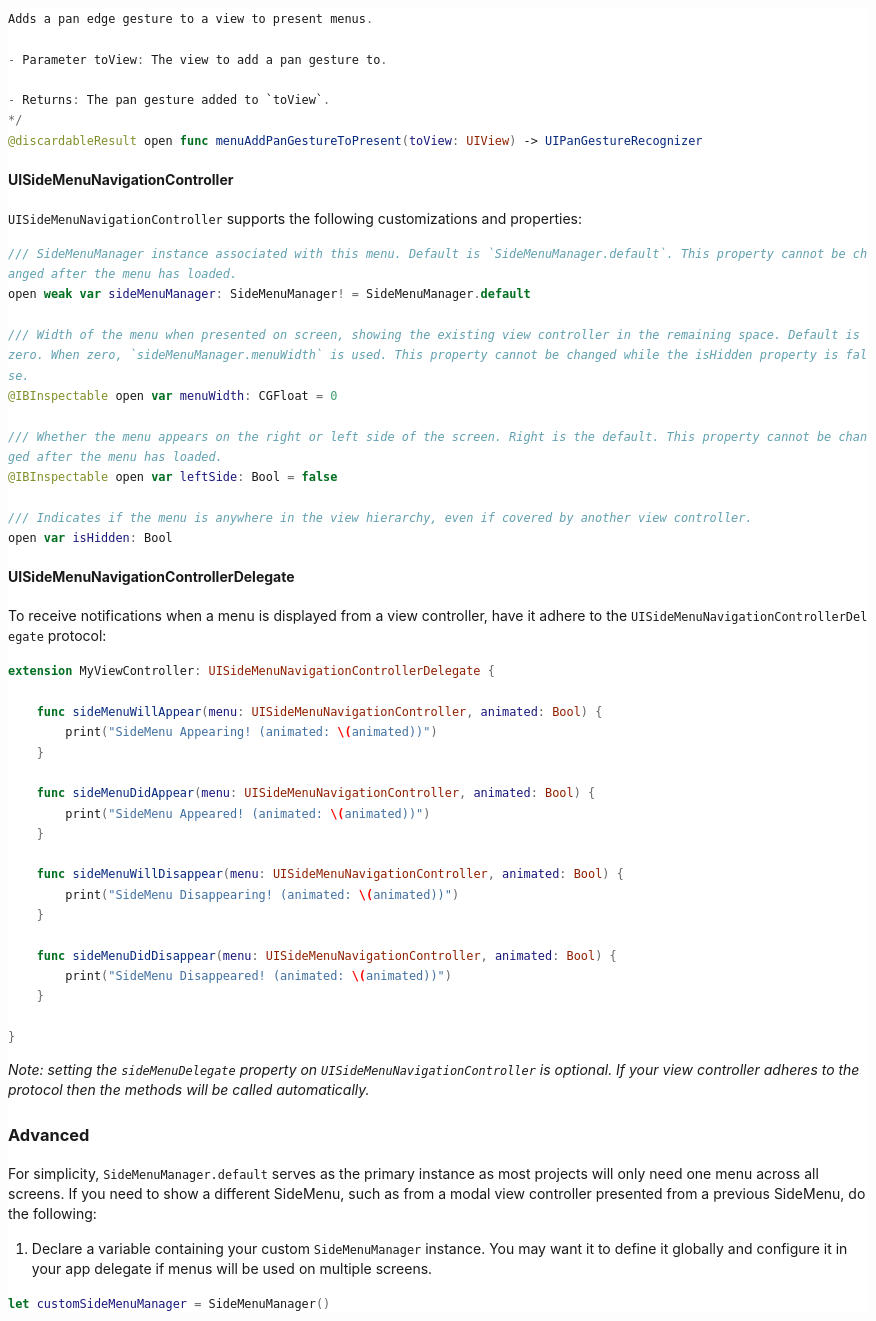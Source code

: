``` swift
Adds a pan edge gesture to a view to present menus.

- Parameter toView: The view to add a pan gesture to.

- Returns: The pan gesture added to `toView`.
*/
@discardableResult open func menuAddPanGestureToPresent(toView: UIView) -> UIPanGestureRecognizer
```
#### UISideMenuNavigationController
`UISideMenuNavigationController` supports the following customizations and properties:
``` swift
/// SideMenuManager instance associated with this menu. Default is `SideMenuManager.default`. This property cannot be changed after the menu has loaded.
open weak var sideMenuManager: SideMenuManager! = SideMenuManager.default

/// Width of the menu when presented on screen, showing the existing view controller in the remaining space. Default is zero. When zero, `sideMenuManager.menuWidth` is used. This property cannot be changed while the isHidden property is false.
@IBInspectable open var menuWidth: CGFloat = 0

/// Whether the menu appears on the right or left side of the screen. Right is the default. This property cannot be changed after the menu has loaded.
@IBInspectable open var leftSide: Bool = false

/// Indicates if the menu is anywhere in the view hierarchy, even if covered by another view controller.
open var isHidden: Bool
```
#### UISideMenuNavigationControllerDelegate
To receive notifications when a menu is displayed from a view controller, have it adhere to the  `UISideMenuNavigationControllerDelegate` protocol:
``` swift
extension MyViewController: UISideMenuNavigationControllerDelegate {

    func sideMenuWillAppear(menu: UISideMenuNavigationController, animated: Bool) {
        print("SideMenu Appearing! (animated: \(animated))")
    }

    func sideMenuDidAppear(menu: UISideMenuNavigationController, animated: Bool) {
        print("SideMenu Appeared! (animated: \(animated))")
    }

    func sideMenuWillDisappear(menu: UISideMenuNavigationController, animated: Bool) {
        print("SideMenu Disappearing! (animated: \(animated))")
    }

    func sideMenuDidDisappear(menu: UISideMenuNavigationController, animated: Bool) {
        print("SideMenu Disappeared! (animated: \(animated))")
    }

}
```
*Note: setting the  `sideMenuDelegate` property on `UISideMenuNavigationController` is optional. If your view controller adheres to the protocol then the methods will be called automatically.*
### Advanced
For simplicity, `SideMenuManager.default` serves as the primary instance as most projects will only need one menu across all screens. If you need to show a different SideMenu, such as from a modal view controller presented from a previous SideMenu, do the following:
1. Declare a variable containing your custom `SideMenuManager` instance. You may want it to define it globally and configure it in your app delegate if menus will be used on multiple screens.
``` swift
let customSideMenuManager = SideMenuManager()
```